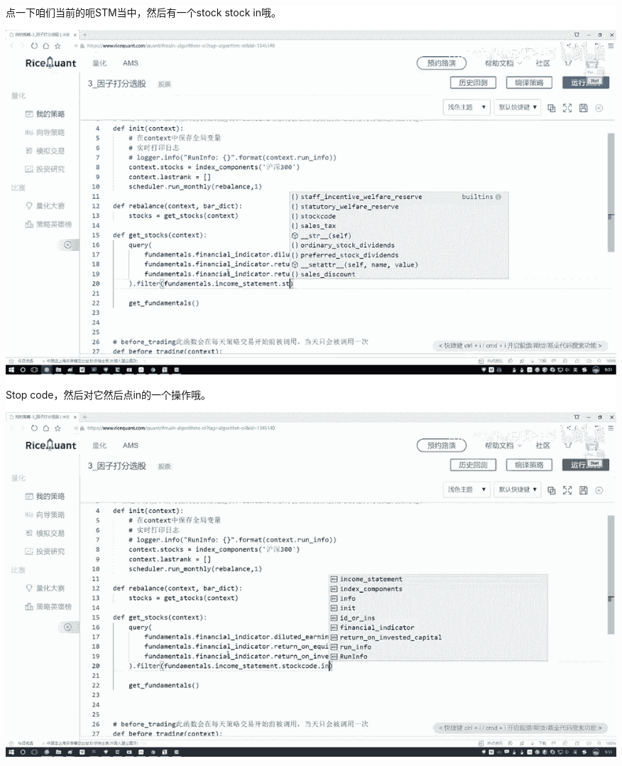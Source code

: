 点一下咱们当前的呃STM当中，然后有一个stock stock in哦。

![](img/9dd217e2ed634f51a4a9c0cbe094a442_55.png)

Stop code，然后对它然后点in的一个操作哦。

![](img/9dd217e2ed634f51a4a9c0cbe094a442_57.png)
